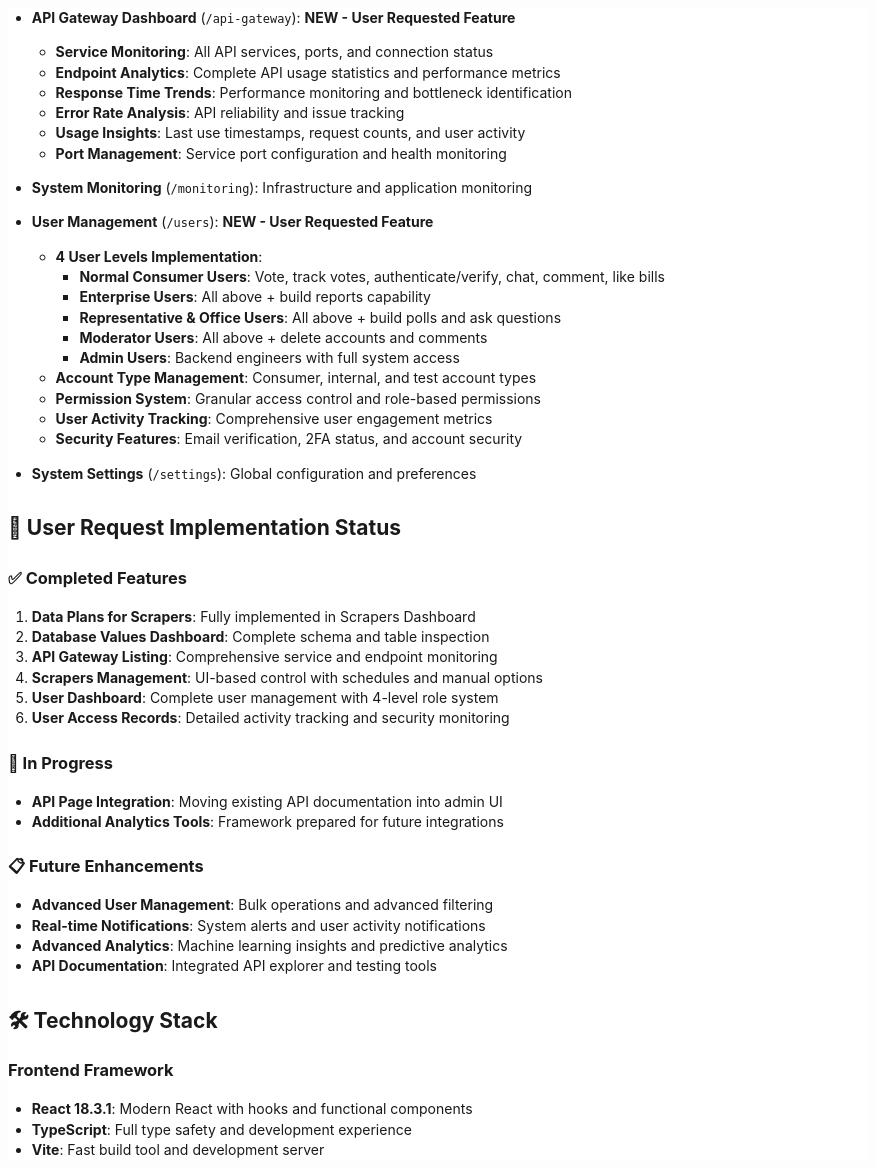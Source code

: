 - **API Gateway Dashboard** (`/api-gateway`): **NEW - User Requested Feature**
  - **Service Monitoring**: All API services, ports, and connection status
  - **Endpoint Analytics**: Complete API usage statistics and performance metrics
  - **Response Time Trends**: Performance monitoring and bottleneck identification
  - **Error Rate Analysis**: API reliability and issue tracking
  - **Usage Insights**: Last use timestamps, request counts, and user activity
  - **Port Management**: Service port configuration and health monitoring

- **System Monitoring** (`/monitoring`): Infrastructure and application monitoring
- **User Management** (`/users`): **NEW - User Requested Feature**
  - **4 User Levels Implementation**:
    - **Normal Consumer Users**: Vote, track votes, authenticate/verify, chat, comment, like bills
    - **Enterprise Users**: All above + build reports capability
    - **Representative & Office Users**: All above + build polls and ask questions
    - **Moderator Users**: All above + delete accounts and comments
    - **Admin Users**: Backend engineers with full system access
  - **Account Type Management**: Consumer, internal, and test account types
  - **Permission System**: Granular access control and role-based permissions
  - **User Activity Tracking**: Comprehensive user engagement metrics
  - **Security Features**: Email verification, 2FA status, and account security

- **System Settings** (`/settings`): Global configuration and preferences

## 🎯 User Request Implementation Status

### ✅ Completed Features
1. **Data Plans for Scrapers**: Fully implemented in Scrapers Dashboard
2. **Database Values Dashboard**: Complete schema and table inspection
3. **API Gateway Listing**: Comprehensive service and endpoint monitoring
4. **Scrapers Management**: UI-based control with schedules and manual options
5. **User Dashboard**: Complete user management with 4-level role system
6. **User Access Records**: Detailed activity tracking and security monitoring

### 🔄 In Progress
- **API Page Integration**: Moving existing API documentation into admin UI
- **Additional Analytics Tools**: Framework prepared for future integrations

### 📋 Future Enhancements
- **Advanced User Management**: Bulk operations and advanced filtering
- **Real-time Notifications**: System alerts and user activity notifications
- **Advanced Analytics**: Machine learning insights and predictive analytics
- **API Documentation**: Integrated API explorer and testing tools

## 🛠️ Technology Stack

### Frontend Framework
- **React 18.3.1**: Modern React with hooks and functional components
- **TypeScript**: Full type safety and development experience
- **Vite**: Fast build tool and development server
